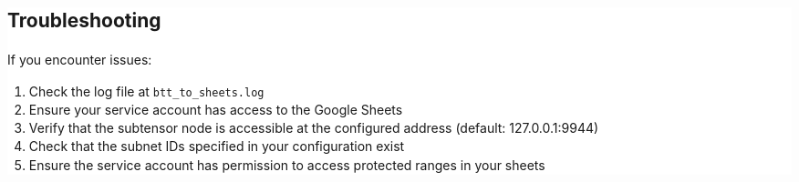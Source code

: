 ## Troubleshooting

If you encounter issues:

1. Check the log file at `btt_to_sheets.log`
2. Ensure your service account has access to the Google Sheets
3. Verify that the subtensor node is accessible at the configured address (default: 127.0.0.1:9944)
4. Check that the subnet IDs specified in your configuration exist
5. Ensure the service account has permission to access protected ranges in your sheets

